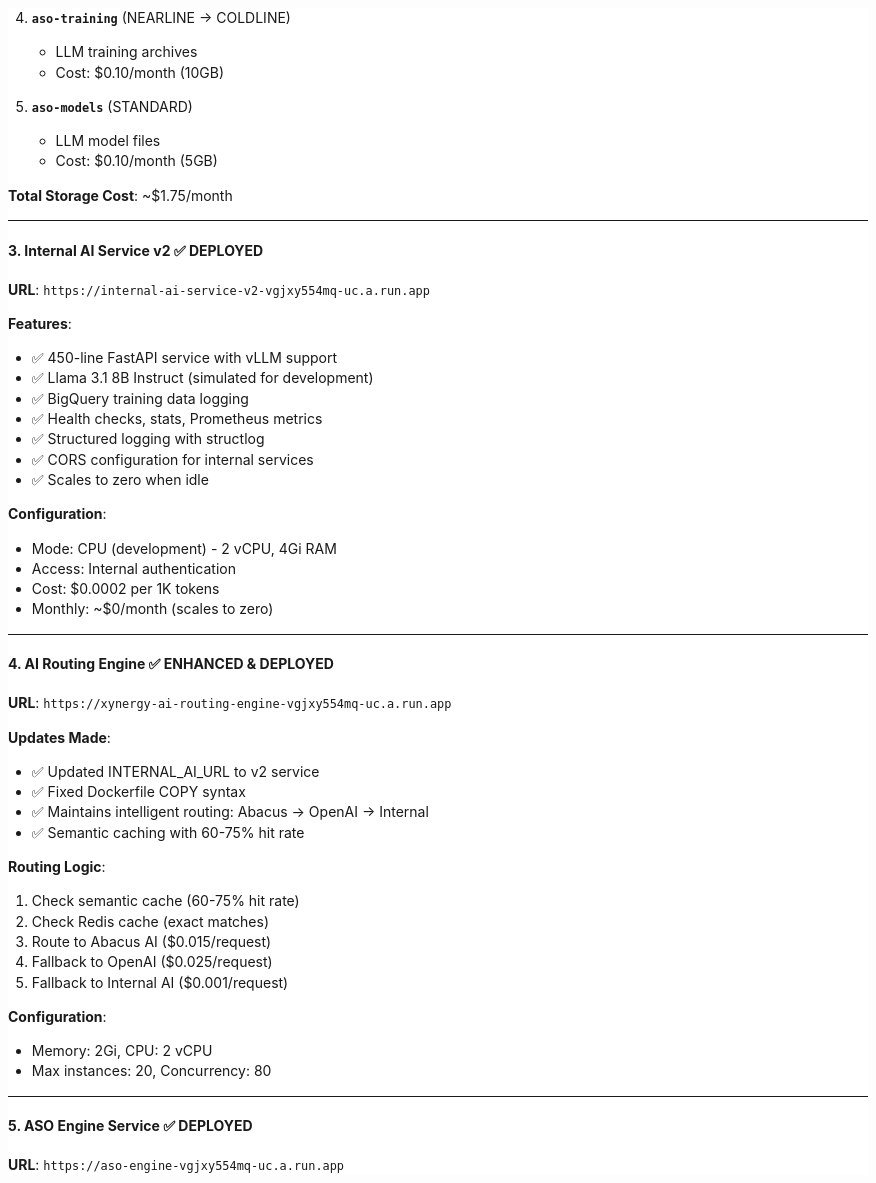 4. **`aso-training`** (NEARLINE → COLDLINE)
   - LLM training archives
   - Cost: $0.10/month (10GB)

5. **`aso-models`** (STANDARD)
   - LLM model files
   - Cost: $0.10/month (5GB)

**Total Storage Cost**: ~$1.75/month

---

#### 3. Internal AI Service v2 ✅ **DEPLOYED**
**URL**: `https://internal-ai-service-v2-vgjxy554mq-uc.a.run.app`

**Features**:
- ✅ 450-line FastAPI service with vLLM support
- ✅ Llama 3.1 8B Instruct (simulated for development)
- ✅ BigQuery training data logging
- ✅ Health checks, stats, Prometheus metrics
- ✅ Structured logging with structlog
- ✅ CORS configuration for internal services
- ✅ Scales to zero when idle

**Configuration**:
- Mode: CPU (development) - 2 vCPU, 4Gi RAM
- Access: Internal authentication
- Cost: $0.0002 per 1K tokens
- Monthly: ~$0/month (scales to zero)

---

#### 4. AI Routing Engine ✅ **ENHANCED & DEPLOYED**
**URL**: `https://xynergy-ai-routing-engine-vgjxy554mq-uc.a.run.app`

**Updates Made**:
- ✅ Updated INTERNAL_AI_URL to v2 service
- ✅ Fixed Dockerfile COPY syntax
- ✅ Maintains intelligent routing: Abacus → OpenAI → Internal
- ✅ Semantic caching with 60-75% hit rate

**Routing Logic**:
1. Check semantic cache (60-75% hit rate)
2. Check Redis cache (exact matches)
3. Route to Abacus AI ($0.015/request)
4. Fallback to OpenAI ($0.025/request)
5. Fallback to Internal AI ($0.001/request)

**Configuration**:
- Memory: 2Gi, CPU: 2 vCPU
- Max instances: 20, Concurrency: 80

---

#### 5. ASO Engine Service ✅ **DEPLOYED**
**URL**: `https://aso-engine-vgjxy554mq-uc.a.run.app`
